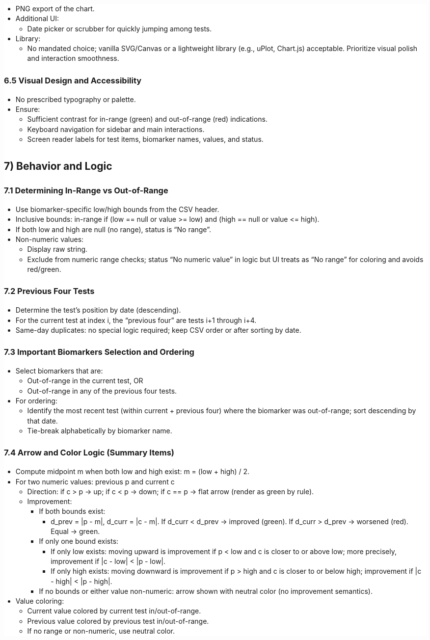   - PNG export of the chart.
- Additional UI:
  - Date picker or scrubber for quickly jumping among tests.
- Library:
  - No mandated choice; vanilla SVG/Canvas or a lightweight library (e.g., uPlot, Chart.js) acceptable. Prioritize visual polish and interaction smoothness.

### 6.5 Visual Design and Accessibility
- No prescribed typography or palette.
- Ensure:
  - Sufficient contrast for in-range (green) and out-of-range (red) indications.
  - Keyboard navigation for sidebar and main interactions.
  - Screen reader labels for test items, biomarker names, values, and status.

## 7) Behavior and Logic

### 7.1 Determining In-Range vs Out-of-Range
- Use biomarker-specific low/high bounds from the CSV header.
- Inclusive bounds: in-range if (low == null or value >= low) and (high == null or value <= high).
- If both low and high are null (no range), status is “No range”.
- Non-numeric values:
  - Display raw string.
  - Exclude from numeric range checks; status “No numeric value” in logic but UI treats as “No range” for coloring and avoids red/green.

### 7.2 Previous Four Tests
- Determine the test’s position by date (descending).
- For the current test at index i, the “previous four” are tests i+1 through i+4.
- Same-day duplicates: no special logic required; keep CSV order or after sorting by date.

### 7.3 Important Biomarkers Selection and Ordering
- Select biomarkers that are:
  - Out-of-range in the current test, OR
  - Out-of-range in any of the previous four tests.
- For ordering:
  - Identify the most recent test (within current + previous four) where the biomarker was out-of-range; sort descending by that date.
  - Tie-break alphabetically by biomarker name.

### 7.4 Arrow and Color Logic (Summary Items)
- Compute midpoint m when both low and high exist: m = (low + high) / 2.
- For two numeric values: previous p and current c
  - Direction: if c > p → up; if c < p → down; if c == p → flat arrow (render as green by rule).
  - Improvement:
    - If both bounds exist:
      - d_prev = |p - m|, d_curr = |c - m|. If d_curr < d_prev → improved (green). If d_curr > d_prev → worsened (red). Equal → green.
    - If only one bound exists:
      - If only low exists: moving upward is improvement if p < low and c is closer to or above low; more precisely, improvement if |c - low| < |p - low|.
      - If only high exists: moving downward is improvement if p > high and c is closer to or below high; improvement if |c - high| < |p - high|.
    - If no bounds or either value non-numeric: arrow shown with neutral color (no improvement semantics).
- Value coloring:
  - Current value colored by current test in/out-of-range.
  - Previous value colored by previous test in/out-of-range.
  - If no range or non-numeric, use neutral color.
